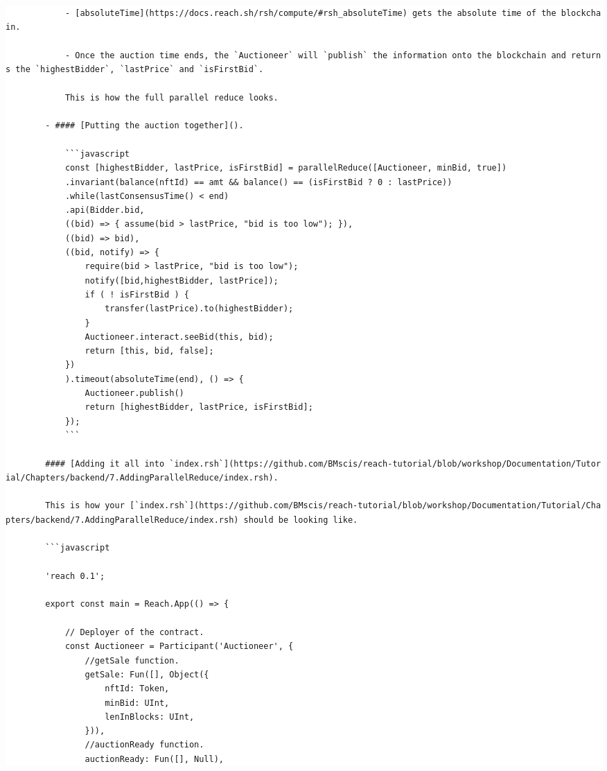                 - [absoluteTime](https://docs.reach.sh/rsh/compute/#rsh_absoluteTime) gets the absolute time of the blockchain.

                - Once the auction time ends, the `Auctioneer` will `publish` the information onto the blockchain and returns the `highestBidder`, `lastPrice` and `isFirstBid`.

                This is how the full parallel reduce looks.

            - #### [Putting the auction together]().

                ```javascript
                const [highestBidder, lastPrice, isFirstBid] = parallelReduce([Auctioneer, minBid, true])
                .invariant(balance(nftId) == amt && balance() == (isFirstBid ? 0 : lastPrice))
                .while(lastConsensusTime() < end)
                .api(Bidder.bid,
                ((bid) => { assume(bid > lastPrice, "bid is too low"); }),
                ((bid) => bid),
                ((bid, notify) => {
                    require(bid > lastPrice, "bid is too low");
                    notify([bid,highestBidder, lastPrice]);
                    if ( ! isFirstBid ) {
                        transfer(lastPrice).to(highestBidder);
                    }
                    Auctioneer.interact.seeBid(this, bid);
                    return [this, bid, false];
                })
                ).timeout(absoluteTime(end), () => {
                    Auctioneer.publish()
                    return [highestBidder, lastPrice, isFirstBid]; 
                });
                ```

            #### [Adding it all into `index.rsh`](https://github.com/BMscis/reach-tutorial/blob/workshop/Documentation/Tutorial/Chapters/backend/7.AddingParallelReduce/index.rsh).

            This is how your [`index.rsh`](https://github.com/BMscis/reach-tutorial/blob/workshop/Documentation/Tutorial/Chapters/backend/7.AddingParallelReduce/index.rsh) should be looking like.

            ```javascript

            'reach 0.1';

            export const main = Reach.App(() => {
                
                // Deployer of the contract.
                const Auctioneer = Participant('Auctioneer', {
                    //getSale function.
                    getSale: Fun([], Object({
                        nftId: Token,
                        minBid: UInt,
                        lenInBlocks: UInt,
                    })),
                    //auctionReady function.
                    auctionReady: Fun([], Null),
